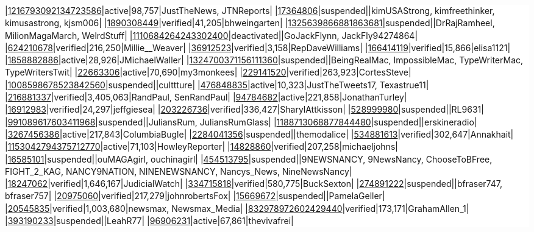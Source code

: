 |[1216793092134723586](data/1216793092134723586.jsonl)|active|98,757|JustTheNews, JTNReports|
|[17364806](data/17364806.jsonl)|suspended||kimUSAStrong, kimfreethinker, kimusastrong, kjsm006|
|[1890308449](data/1890308449.jsonl)|verified|41,205|bhweingarten|
|[1325639866881863681](data/1325639866881863681.jsonl)|suspended||DrRajRamheel, MilionMagaMarch, WelrdStuff|
|[1110684264243302400](data/1110684264243302400.jsonl)|deactivated||GoJackFlynn, JackFly94274864|
|[624210678](data/624210678.jsonl)|verified|216,250|Millie__Weaver|
|[36912523](data/36912523.jsonl)|verified|3,158|RepDaveWilliams|
|[166414119](data/166414119.jsonl)|verified|15,866|elisa1121|
|[1858882886](data/1858882886.jsonl)|active|28,926|JMichaelWaller|
|[1324700371156111360](data/1324700371156111360.jsonl)|suspended||BeingRealMac, ImpossibleMac, TypeWriterMac, TypeWritersTwit|
|[22663306](data/22663306.jsonl)|active|70,690|my3monkees|
|[229141520](data/229141520.jsonl)|verified|263,923|CortesSteve|
|[1008598678523842560](data/1008598678523842560.jsonl)|suspended||culttture|
|[476848835](data/476848835.jsonl)|active|10,323|JustTheTweets17, Texastrue11|
|[216881337](data/216881337.jsonl)|verified|3,405,063|RandPaul, SenRandPaul|
|[94784682](data/94784682.jsonl)|active|221,858|JonathanTurley|
|[16912983](data/16912983.jsonl)|verified|24,297|jeffgiesea|
|[203226736](data/203226736.jsonl)|verified|336,427|SharylAttkisson|
|[528999980](data/528999980.jsonl)|suspended||RL9631|
|[991089617603411968](data/991089617603411968.jsonl)|suspended||JuliansRum, JuliansRumGlass|
|[1188713068877844480](data/1188713068877844480.jsonl)|suspended||erskineradio|
|[3267456386](data/3267456386.jsonl)|active|217,843|ColumbiaBugle|
|[2284041356](data/2284041356.jsonl)|suspended||themodalice|
|[534881613](data/534881613.jsonl)|verified|302,647|Annakhait|
|[1153042794375712770](data/1153042794375712770.jsonl)|active|71,103|HowleyReporter|
|[14828860](data/14828860.jsonl)|verified|207,258|michaeljohns|
|[16585101](data/16585101.jsonl)|suspended||ouMAGAgirl, ouchinagirl|
|[454513795](data/454513795.jsonl)|suspended||9NEWSNANCY, 9NewsNancy, ChooseToBFree, FIGHT_2_KAG, NANCY9NATION, NINENEWSNANCY, Nancys_News, NineNewsNancy|
|[18247062](data/18247062.jsonl)|verified|1,646,167|JudicialWatch|
|[334715818](data/334715818.jsonl)|verified|580,775|BuckSexton|
|[274891222](data/274891222.jsonl)|suspended||bfraser747, bfraser757|
|[20975060](data/20975060.jsonl)|verified|217,279|johnrobertsFox|
|[15669672](data/15669672.jsonl)|suspended||PamelaGeller|
|[20545835](data/20545835.jsonl)|verified|1,003,680|newsmax, Newsmax_Media|
|[832978972602429440](data/832978972602429440.jsonl)|verified|173,171|GrahamAllen_1|
|[393190233](data/393190233.jsonl)|suspended||LeahR77|
|[96906231](data/96906231.jsonl)|active|67,861|thevivafrei|